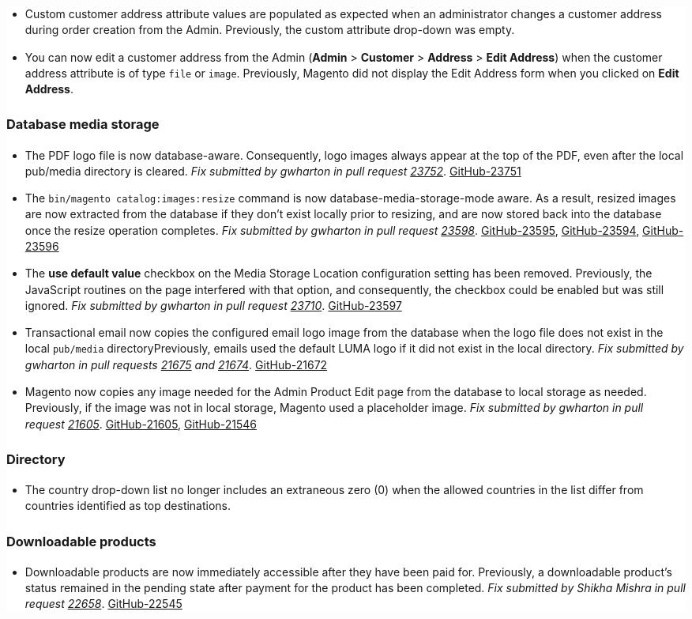 
* Custom customer address attribute values are populated as expected when an administrator changes a customer address during order creation from the Admin. Previously, the custom attribute drop-down was empty.


* You can now edit a customer address from the Admin (**Admin** > **Customer** > **Address** > **Edit Address**) when the customer address attribute is of type `file` or `image`. Previously, Magento did not display the Edit Address form when you clicked on **Edit Address**.

### Database media storage


* The PDF logo file is now database-aware. Consequently, logo images always appear at the top of the PDF, even after the local pub/media directory is cleared. *Fix submitted by gwharton in pull request [23752](https://github.com/magento/magento2/pull/23752)*. [GitHub-23751](https://github.com/magento/magento2/issues/23751)


* The `bin/magento catalog:images:resize` command is now database-media-storage-mode aware. As a result, resized images are now extracted from the database if they don’t exist locally prior to resizing, and are now stored back into the database once the resize operation completes. *Fix submitted by gwharton in pull request [23598](https://github.com/magento/magento2/pull/23598)*. [GitHub-23595](https://github.com/magento/magento2/issues/23595), [GitHub-23594](https://github.com/magento/magento2/issues/23594), [GitHub-23596](https://github.com/magento/magento2/issues/23596)


* The  **use default value** checkbox on the Media Storage Location configuration setting has been removed. Previously, the JavaScript routines on the page interfered with that option, and consequently, the checkbox could be enabled but was still ignored. *Fix submitted by gwharton in pull request [23710](https://github.com/magento/magento2/pull/23710)*. [GitHub-23597](https://github.com/magento/magento2/issues/23597)


* Transactional email now copies the configured email logo image from the database when the logo file does not exist in the local `pub/media` directoryPreviously,  emails used the default LUMA logo if it did not exist in the local directory. *Fix submitted by gwharton in pull requests [21675](https://github.com/magento/magento2/pull/21675) and [21674](https://github.com/magento/magento2/pull/21674)*. [GitHub-21672](https://github.com/magento/magento2/issues/21672)


* Magento now copies any image needed for the Admin Product Edit page from the database to local storage as needed. Previously, if the image was not in local storage, Magento used a placeholder image. *Fix submitted by gwharton in pull request [21605](https://github.com/magento/magento2/pull/21604)*. [GitHub-21605](https://github.com/magento/magento2/issues/21605), [GitHub-21546](https://github.com/magento/magento2/issues/21546)



### Directory


* The country drop-down list no longer includes an extraneous zero (0) when the allowed countries in the list differ from countries identified as top destinations.

### Downloadable products


* Downloadable products are now immediately accessible after they have been paid for. Previously, a downloadable product’s status remained in the pending state after payment for the product has been completed. *Fix submitted by Shikha Mishra in pull request [22658](https://github.com/magento/magento2/pull/22658)*. [GitHub-22545](https://github.com/magento/magento2/issues/22545)
